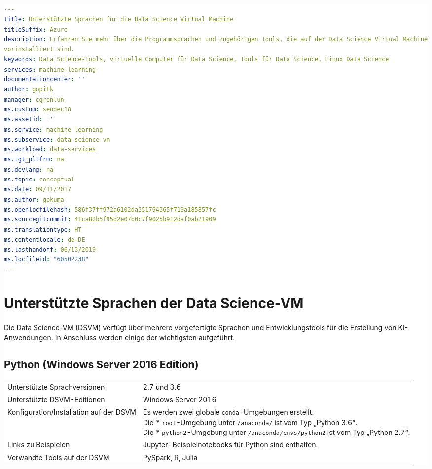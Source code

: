 ```yaml
---
title: Unterstützte Sprachen für die Data Science Virtual Machine
titleSuffix: Azure
description: Erfahren Sie mehr über die Programmsprachen und zugehörigen Tools, die auf der Data Science Virtual Machine vorinstalliert sind.
keywords: Data Science-Tools, virtuelle Computer für Data Science, Tools für Data Science, Linux Data Science
services: machine-learning
documentationcenter: ''
author: gopitk
manager: cgronlun
ms.custom: seodec18
ms.assetid: ''
ms.service: machine-learning
ms.subservice: data-science-vm
ms.workload: data-services
ms.tgt_pltfrm: na
ms.devlang: na
ms.topic: conceptual
ms.date: 09/11/2017
ms.author: gokuma
ms.openlocfilehash: 586f37ff972a6102da351794365f719a185857fc
ms.sourcegitcommit: 41ca82b5f95d2e07b0c7f9025b912daf0ab21909
ms.translationtype: HT
ms.contentlocale: de-DE
ms.lasthandoff: 06/13/2019
ms.locfileid: "60502238"
---
```

# <a name="languages-supported-on-the-data-science-virtual-machine"></a>Unterstützte Sprachen der Data Science-VM 

Die Data Science-VM (DSVM) verfügt über mehrere vorgefertigte Sprachen und Entwicklungstools für die Erstellung von KI-Anwendungen. In Anschluss werden einige der wichtigsten aufgeführt. 

## <a name="python-windows-server-2016-edition"></a>Python (Windows Server 2016 Edition)

|    |           |
| ------------- | ------------- |
| Unterstützte Sprachversionen | 2.7 und 3.6 |
| Unterstützte DSVM-Editionen      | Windows Server 2016     |
| Konfiguration/Installation auf der DSVM  | Es werden zwei globale `conda`-Umgebungen erstellt. <br /> Die * `root`-Umgebung unter `/anaconda/` ist vom Typ „Python 3.6“. <br/> Die * `python2`-Umgebung unter `/anaconda/envs/python2` ist vom Typ „Python 2.7“.       |
| Links zu Beispielen      | Jupyter-Beispielnotebooks für Python sind enthalten.     |
| Verwandte Tools auf der DSVM      | PySpark, R, Julia      |
